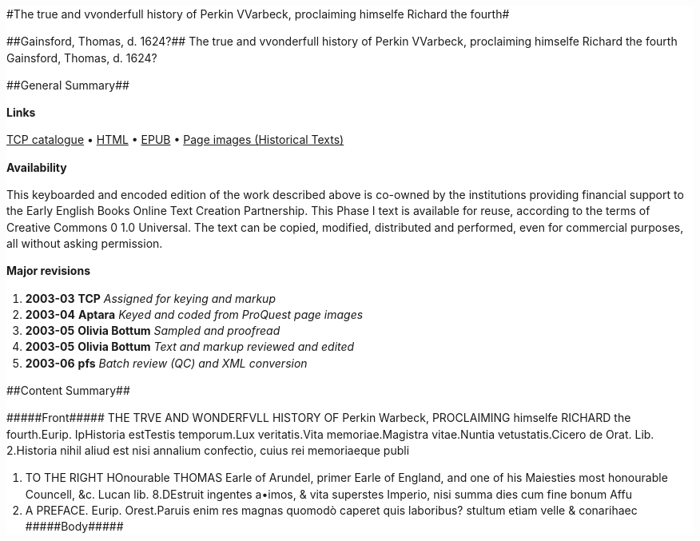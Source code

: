 #The true and vvonderfull history of Perkin VVarbeck, proclaiming himselfe Richard the fourth#

##Gainsford, Thomas, d. 1624?##
The true and vvonderfull history of Perkin VVarbeck, proclaiming himselfe Richard the fourth
Gainsford, Thomas, d. 1624?

##General Summary##

**Links**

[TCP catalogue](http://www.ota.ox.ac.uk/tcp/)  • 
[HTML](http://tei.it.ox.ac.uk/tcp/Texts-HTML/free/A01/A01405.html)  • 
[EPUB](http://tei.it.ox.ac.uk/tcp/Texts-EPUB/free/A01/A01405.epub) • 
[Page images (Historical Texts)](https://data.historicaltexts.jisc.ac.uk/view?pubId=eebo-99838601e&pageId=eebo-99838601e-2985-1)

**Availability**

This keyboarded and encoded edition of the
	       work described above is co-owned by the institutions
	       providing financial support to the Early English Books
	       Online Text Creation Partnership. This Phase I text is
	       available for reuse, according to the terms of Creative
	       Commons 0 1.0 Universal. The text can be copied,
	       modified, distributed and performed, even for
	       commercial purposes, all without asking permission.

**Major revisions**

1. __2003-03__ __TCP__ *Assigned for keying and markup*
1. __2003-04__ __Aptara__ *Keyed and coded from ProQuest page images*
1. __2003-05__ __Olivia Bottum__ *Sampled and proofread*
1. __2003-05__ __Olivia Bottum__ *Text and markup reviewed and edited*
1. __2003-06__ __pfs__ *Batch review (QC) and XML conversion*

##Content Summary##

#####Front#####
THE
TRVE AND
WONDERFVLL
HISTORY OF
Perkin Warbeck,
PROCLAIMING
himselfe RICHARD the fourth.Eurip. IpHistoria estTestis temporum.Lux veritatis.Vita memoriae.Magistra vitae.Nuntia vetustatis.Cicero de Orat. Lib. 2.Historia nihil aliud est nisi annalium confectio, cuius
rei memoriaeque publi
1. TO THE RIGHT HOnourable
THOMAS Earle of
Arundel, primer Earle of England, and
one of his Maiesties most honourable
Councell, &c.
Lucan lib. 8.DEstruit ingentes a•imos, & vita superstes
Imperio, nisi summa dies cum fine bonum
Affu
1. A PREFACE.
Eurip. Orest.Paruis enim res magnas quomodò caperet quis laboribus?
stultum etiam velle & conarihaec
#####Body#####
